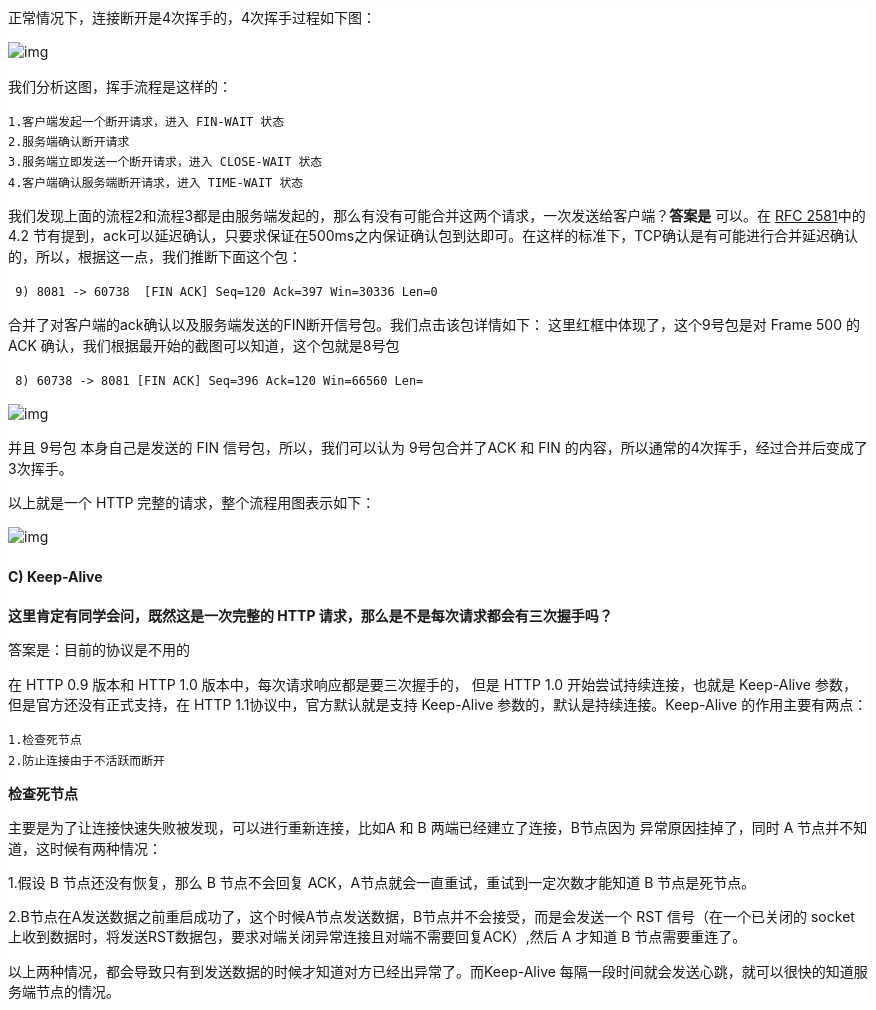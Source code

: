 正常情况下，连接断开是4次挥手的，4次挥手过程如下图：

![img](https://user-gold-cdn.xitu.io/2019/1/17/1685a96b55a54d55?imageView2/0/w/1280/h/960/format/webp/ignore-error/1)

我们分析这图，挥手流程是这样的：

```
1.客户端发起一个断开请求，进入 FIN-WAIT 状态
2.服务端确认断开请求
3.服务端立即发送一个断开请求，进入 CLOSE-WAIT 状态
4.客户端确认服务端断开请求，进入 TIME-WAIT 状态
```

我们发现上面的流程2和流程3都是由服务端发起的，那么有没有可能合并这两个请求，一次发送给客户端？**答案是** 可以。在 [RFC 2581](https://link.juejin.im/?target=https%3A%2F%2Ftools.ietf.org%2Fhtml%2Frfc2581)中的4.2 节有提到，ack可以延迟确认，只要求保证在500ms之内保证确认包到达即可。在这样的标准下，TCP确认是有可能进行合并延迟确认的，所以，根据这一点，我们推断下面这个包：

```
 9) 8081 -> 60738  [FIN ACK] Seq=120 Ack=397 Win=30336 Len=0
```

合并了对客户端的ack确认以及服务端发送的FIN断开信号包。我们点击该包详情如下： 这里红框中体现了，这个9号包是对 Frame 500 的 ACK 确认，我们根据最开始的截图可以知道，这个包就是8号包

```
 8) 60738 -> 8081 [FIN ACK] Seq=396 Ack=120 Win=66560 Len=
```

![img](https://user-gold-cdn.xitu.io/2019/1/17/1685b49f0481cc11?imageView2/0/w/1280/h/960/format/webp/ignore-error/1)

并且 9号包 本身自己是发送的 FIN 信号包，所以，我们可以认为 9号包合并了ACK 和 FIN 的内容，所以通常的4次挥手，经过合并后变成了3次挥手。

以上就是一个 HTTP 完整的请求，整个流程用图表示如下：

![img](https://user-gold-cdn.xitu.io/2019/1/17/1685bdb8706c45f6?imageView2/0/w/1280/h/960/format/webp/ignore-error/1)

#### C) Keep-Alive

**这里肯定有同学会问，既然这是一次完整的 HTTP 请求，那么是不是每次请求都会有三次握手吗？**

答案是：目前的协议是不用的

在 HTTP 0.9 版本和 HTTP 1.0 版本中，每次请求响应都是要三次握手的， 但是 HTTP 1.0 开始尝试持续连接，也就是 Keep-Alive 参数，但是官方还没有正式支持，在 HTTP 1.1协议中，官方默认就是支持 Keep-Alive 参数的，默认是持续连接。Keep-Alive 的作用主要有两点：

```
1.检查死节点
2.防止连接由于不活跃而断开
```

**检查死节点**

主要是为了让连接快速失败被发现，可以进行重新连接，比如A 和 B 两端已经建立了连接，B节点因为 异常原因挂掉了，同时 A 节点并不知道，这时候有两种情况：

1.假设 B 节点还没有恢复，那么 B 节点不会回复 ACK，A节点就会一直重试，重试到一定次数才能知道 B 节点是死节点。

2.B节点在A发送数据之前重启成功了，这个时候A节点发送数据，B节点并不会接受，而是会发送一个 RST 信号（在一个已关闭的 socket 上收到数据时，将发送RST数据包，要求对端关闭异常连接且对端不需要回复ACK）,然后 A 才知道 B 节点需要重连了。

以上两种情况，都会导致只有到发送数据的时候才知道对方已经出异常了。而Keep-Alive 每隔一段时间就会发送心跳，就可以很快的知道服务端节点的情况。
